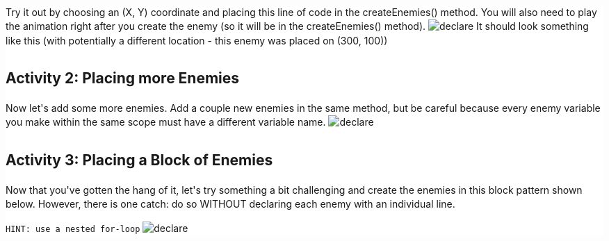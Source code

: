 Try it out by choosing an (X, Y) coordinate and placing this line of code in the createEnemies() method. You will also need to play the animation right after you create the enemy (so it will be in the createEnemies() method).
![declare](../media/5/enemy-one.PNG)
It should look something like this (with potentially a different location - this enemy was placed on (300, 100))

## Activity 2: Placing more Enemies

Now let's add some more enemies. Add a couple new enemies in the same method, but be careful because every enemy variable you make within the same scope must have a different variable name.
![declare](../media/5/enemy-multiple.PNG)

## Activity 3: Placing a Block of Enemies

Now that you've gotten the hang of it, let's try something a bit challenging and create the enemies in this block pattern shown below. However, there is one catch: do so WITHOUT declaring each enemy with an individual line.

`HINT: use a nested for-loop`
![declare](../media/5/enemy-block.PNG)

